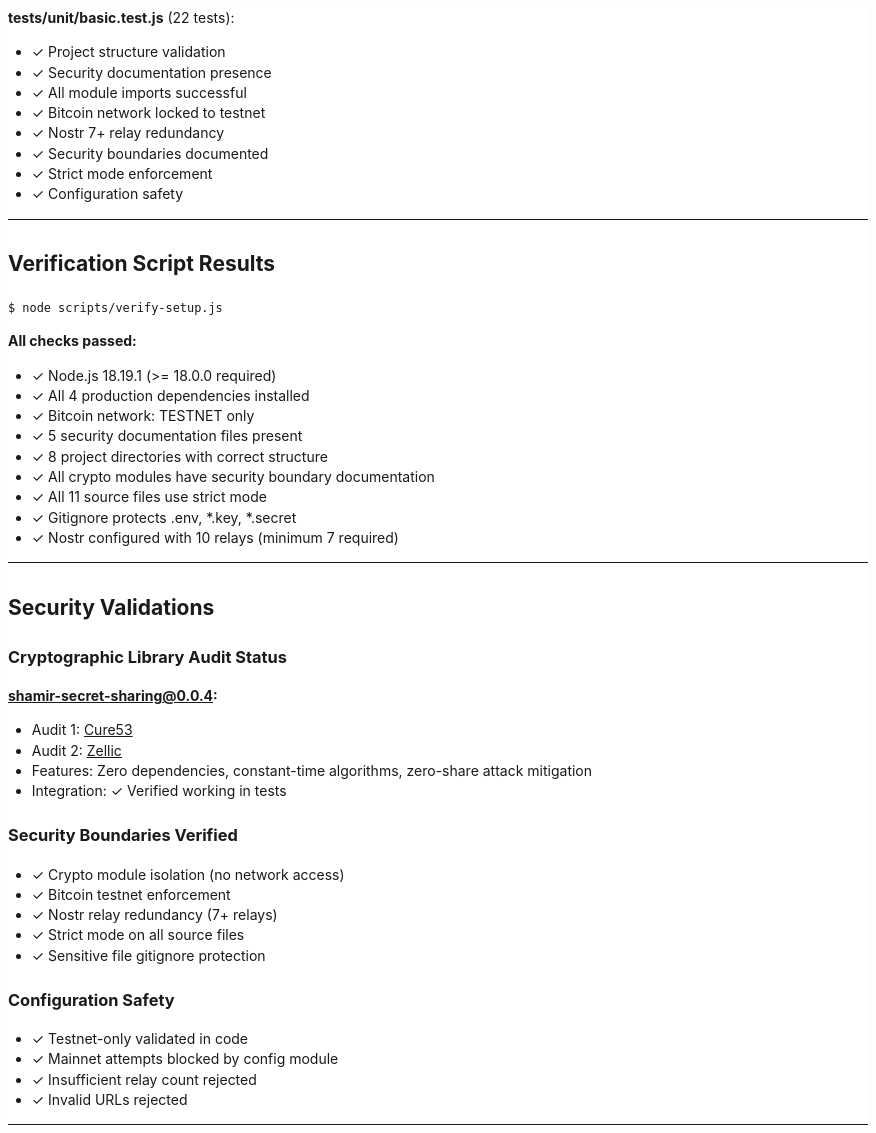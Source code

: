 **tests/unit/basic.test.js** (22 tests):
- ✓ Project structure validation
- ✓ Security documentation presence
- ✓ All module imports successful
- ✓ Bitcoin network locked to testnet
- ✓ Nostr 7+ relay redundancy
- ✓ Security boundaries documented
- ✓ Strict mode enforcement
- ✓ Configuration safety

---

## Verification Script Results

```bash
$ node scripts/verify-setup.js
```

**All checks passed:**
- ✓ Node.js 18.19.1 (>= 18.0.0 required)
- ✓ All 4 production dependencies installed
- ✓ Bitcoin network: TESTNET only
- ✓ 5 security documentation files present
- ✓ 8 project directories with correct structure
- ✓ All crypto modules have security boundary documentation
- ✓ All 11 source files use strict mode
- ✓ Gitignore protects .env, *.key, *.secret
- ✓ Nostr configured with 10 relays (minimum 7 required)

---

## Security Validations

### Cryptographic Library Audit Status
**shamir-secret-sharing@0.0.4:**
- Audit 1: [Cure53](https://cure53.de/audit-report_privy-sss-library.pdf)
- Audit 2: [Zellic](https://github.com/Zellic/publications/blob/master/Privy_Shamir_Secret_Sharing_-_Zellic_Audit_Report.pdf)
- Features: Zero dependencies, constant-time algorithms, zero-share attack mitigation
- Integration: ✓ Verified working in tests

### Security Boundaries Verified
- ✓ Crypto module isolation (no network access)
- ✓ Bitcoin testnet enforcement
- ✓ Nostr relay redundancy (7+ relays)
- ✓ Strict mode on all source files
- ✓ Sensitive file gitignore protection

### Configuration Safety
- ✓ Testnet-only validated in code
- ✓ Mainnet attempts blocked by config module
- ✓ Insufficient relay count rejected
- ✓ Invalid URLs rejected

---